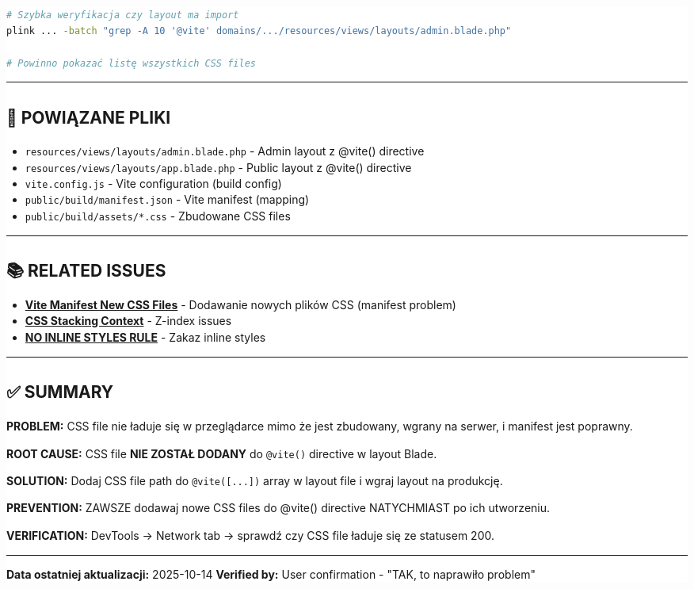 ```bash
# Szybka weryfikacja czy layout ma import
plink ... -batch "grep -A 10 '@vite' domains/.../resources/views/layouts/admin.blade.php"

# Powinno pokazać listę wszystkich CSS files
```

---

## 🔗 POWIĄZANE PLIKI

- `resources/views/layouts/admin.blade.php` - Admin layout z @vite() directive
- `resources/views/layouts/app.blade.php` - Public layout z @vite() directive
- `vite.config.js` - Vite configuration (build config)
- `public/build/manifest.json` - Vite manifest (mapping)
- `public/build/assets/*.css` - Zbudowane CSS files

---

## 📚 RELATED ISSUES

- **[Vite Manifest New CSS Files](_ISSUES_FIXES/VITE_MANIFEST_NEW_CSS_FILES_ISSUE.md)** - Dodawanie nowych plików CSS (manifest problem)
- **[CSS Stacking Context](_ISSUES_FIXES/CSS_STACKING_CONTEXT_ISSUE.md)** - Z-index issues
- **[NO INLINE STYLES RULE](../CLAUDE.md#-krytyczne-zasady-css-i-styl%C3%B3w)** - Zakaz inline styles

---

## ✅ SUMMARY

**PROBLEM:**
CSS file nie ładuje się w przeglądarce mimo że jest zbudowany, wgrany na serwer, i manifest jest poprawny.

**ROOT CAUSE:**
CSS file **NIE ZOSTAŁ DODANY** do `@vite()` directive w layout Blade.

**SOLUTION:**
Dodaj CSS file path do `@vite([...])` array w layout file i wgraj layout na produkcję.

**PREVENTION:**
ZAWSZE dodawaj nowe CSS files do @vite() directive NATYCHMIAST po ich utworzeniu.

**VERIFICATION:**
DevTools → Network tab → sprawdź czy CSS file ładuje się ze statusem 200.

---

**Data ostatniej aktualizacji:** 2025-10-14
**Verified by:** User confirmation - "TAK, to naprawiło problem"
